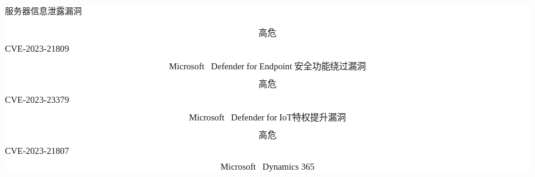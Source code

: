 服务器信息泄露漏洞</span></span></p></td><td width="74" valign="center" style="padding: 0pt 5.4pt;border-left-width: 1pt;border-left-color: windowtext;border-right-width: 1pt;border-right-color: windowtext;border-top: none;border-bottom-width: 1pt;border-bottom-color: windowtext;"><p style="text-align: center;margin-bottom: 8px;margin-top: 8px;text-indent: 0em;line-height: normal;"><span style="font-family: &#34;Microsoft YaHei UI&#34;;font-size: 11pt;"><span style="font-family:Microsoft YaHei UI;">高危</span></span></p></td></tr><tr><td width="134" valign="center" style="padding: 0pt 5.4pt;border-left-width: 1pt;border-left-color: windowtext;border-right-width: 1pt;border-right-color: windowtext;border-top: none;border-bottom-width: 1pt;border-bottom-color: windowtext;"><p style="margin-bottom: 8px;margin-top: 8px;text-indent: 0em;line-height: normal;"><span style="font-family: &#34;Microsoft YaHei UI&#34;;font-size: 11pt;"><span style="font-family:Microsoft YaHei UI;">CVE-2023-21809</span></span></p></td><td width="307" valign="center" style="padding: 0pt 5.4pt;border-left-width: 1pt;border-left-color: windowtext;border-right-width: 1pt;border-right-color: windowtext;border-top: none;border-bottom-width: 1pt;border-bottom-color: windowtext;"><p style="text-align: center;margin-bottom: 8px;margin-top: 8px;text-indent: 0em;line-height: normal;"><span style="font-family: &#34;Microsoft YaHei UI&#34;;font-size: 11pt;"><span style="font-family:Microsoft YaHei UI;">Microsoft   Defender for Endpoint 安全功能绕过漏洞</span></span></p></td><td width="74" valign="center" style="padding: 0pt 5.4pt;border-left-width: 1pt;border-left-color: windowtext;border-right-width: 1pt;border-right-color: windowtext;border-top: none;border-bottom-width: 1pt;border-bottom-color: windowtext;"><p style="text-align: center;margin-bottom: 8px;margin-top: 8px;text-indent: 0em;line-height: normal;"><span style="font-family: &#34;Microsoft YaHei UI&#34;;font-size: 11pt;"><span style="font-family:Microsoft YaHei UI;">高危</span></span></p></td></tr><tr><td width="134" valign="center" style="padding: 0pt 5.4pt;border-left-width: 1pt;border-left-color: windowtext;border-right-width: 1pt;border-right-color: windowtext;border-top: none;border-bottom-width: 1pt;border-bottom-color: windowtext;"><p style="margin-bottom: 8px;margin-top: 8px;text-indent: 0em;line-height: normal;"><span style="font-family: &#34;Microsoft YaHei UI&#34;;font-size: 11pt;"><span style="font-family:Microsoft YaHei UI;">CVE-2023-23379</span></span></p></td><td width="307" valign="center" style="padding: 0pt 5.4pt;border-left-width: 1pt;border-left-color: windowtext;border-right-width: 1pt;border-right-color: windowtext;border-top: none;border-bottom-width: 1pt;border-bottom-color: windowtext;"><p style="text-align: center;margin-bottom: 8px;margin-top: 8px;text-indent: 0em;line-height: normal;"><span style="font-family: &#34;Microsoft YaHei UI&#34;;font-size: 11pt;"><span style="font-family:Microsoft YaHei UI;">Microsoft   Defender for IoT特权提升漏洞</span></span></p></td><td width="74" valign="center" style="padding: 0pt 5.4pt;border-left-width: 1pt;border-left-color: windowtext;border-right-width: 1pt;border-right-color: windowtext;border-top: none;border-bottom-width: 1pt;border-bottom-color: windowtext;"><p style="text-align: center;margin-bottom: 8px;margin-top: 8px;text-indent: 0em;line-height: normal;"><span style="font-family: &#34;Microsoft YaHei UI&#34;;font-size: 11pt;"><span style="font-family:Microsoft YaHei UI;">高危</span></span></p></td></tr><tr><td width="134" valign="center" style="padding: 0pt 5.4pt;border-left-width: 1pt;border-left-color: windowtext;border-right-width: 1pt;border-right-color: windowtext;border-top: none;border-bottom-width: 1pt;border-bottom-color: windowtext;"><p style="margin-bottom: 8px;margin-top: 8px;text-indent: 0em;line-height: normal;"><span style="font-family: &#34;Microsoft YaHei UI&#34;;font-size: 11pt;"><span style="font-family:Microsoft YaHei UI;">CVE-2023-21807</span></span></p></td><td width="307" valign="center" style="padding: 0pt 5.4pt;border-left-width: 1pt;border-left-color: windowtext;border-right-width: 1pt;border-right-color: windowtext;border-top: none;border-bottom-width: 1pt;border-bottom-color: windowtext;"><p style="text-align: center;margin-bottom: 8px;margin-top: 8px;text-indent: 0em;line-height: normal;"><span style="font-family: &#34;Microsoft YaHei UI&#34;;font-size: 11pt;"><span style="font-family:Microsoft YaHei UI;">Microsoft   Dynamics 365